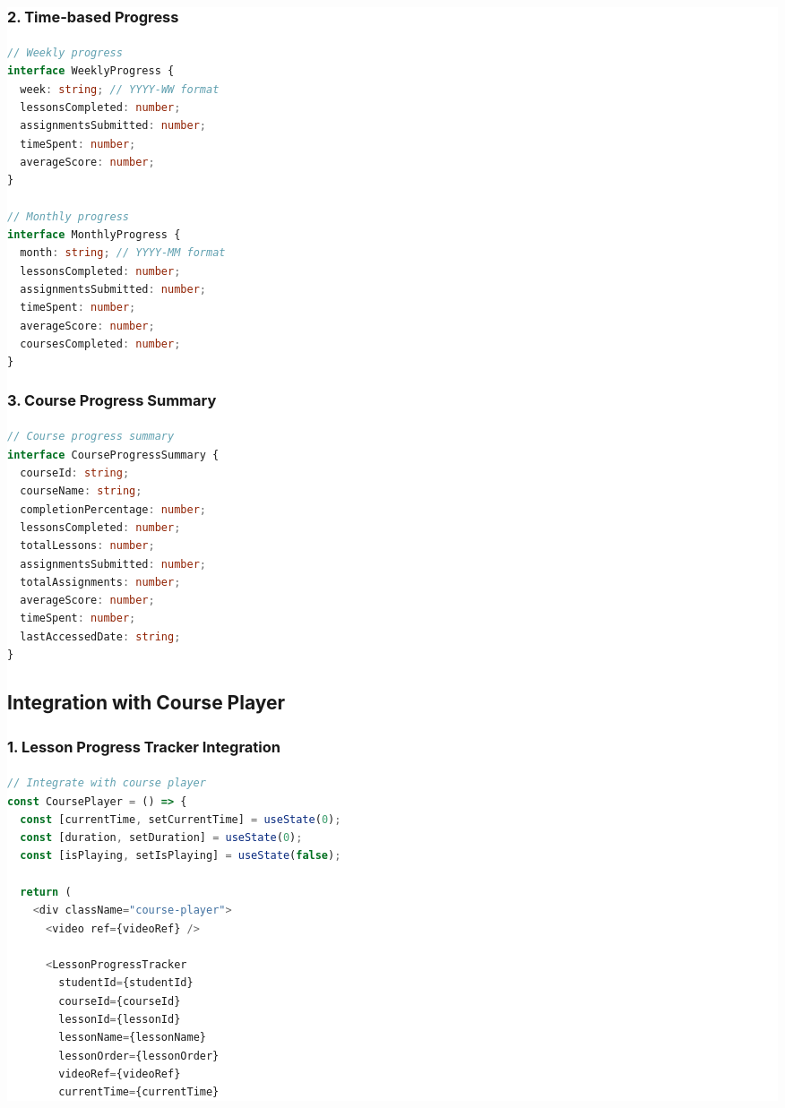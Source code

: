 ### 2. Time-based Progress

```typescript
// Weekly progress
interface WeeklyProgress {
  week: string; // YYYY-WW format
  lessonsCompleted: number;
  assignmentsSubmitted: number;
  timeSpent: number;
  averageScore: number;
}

// Monthly progress
interface MonthlyProgress {
  month: string; // YYYY-MM format
  lessonsCompleted: number;
  assignmentsSubmitted: number;
  timeSpent: number;
  averageScore: number;
  coursesCompleted: number;
}
```

### 3. Course Progress Summary

```typescript
// Course progress summary
interface CourseProgressSummary {
  courseId: string;
  courseName: string;
  completionPercentage: number;
  lessonsCompleted: number;
  totalLessons: number;
  assignmentsSubmitted: number;
  totalAssignments: number;
  averageScore: number;
  timeSpent: number;
  lastAccessedDate: string;
}
```

## Integration with Course Player

### 1. Lesson Progress Tracker Integration

```typescript
// Integrate with course player
const CoursePlayer = () => {
  const [currentTime, setCurrentTime] = useState(0);
  const [duration, setDuration] = useState(0);
  const [isPlaying, setIsPlaying] = useState(false);

  return (
    <div className="course-player">
      <video ref={videoRef} />
      
      <LessonProgressTracker
        studentId={studentId}
        courseId={courseId}
        lessonId={lessonId}
        lessonName={lessonName}
        lessonOrder={lessonOrder}
        videoRef={videoRef}
        currentTime={currentTime}
```